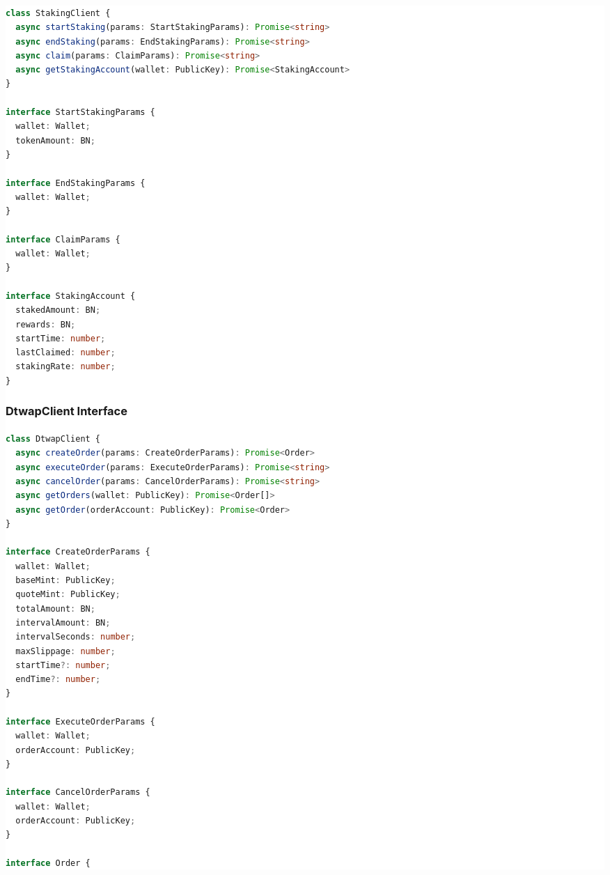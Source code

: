 ```typescript
class StakingClient {
  async startStaking(params: StartStakingParams): Promise<string>
  async endStaking(params: EndStakingParams): Promise<string>
  async claim(params: ClaimParams): Promise<string>
  async getStakingAccount(wallet: PublicKey): Promise<StakingAccount>
}

interface StartStakingParams {
  wallet: Wallet;
  tokenAmount: BN;
}

interface EndStakingParams {
  wallet: Wallet;
}

interface ClaimParams {
  wallet: Wallet;
}

interface StakingAccount {
  stakedAmount: BN;
  rewards: BN;
  startTime: number;
  lastClaimed: number;
  stakingRate: number;
}
```

### DtwapClient Interface

```typescript
class DtwapClient {
  async createOrder(params: CreateOrderParams): Promise<Order>
  async executeOrder(params: ExecuteOrderParams): Promise<string>
  async cancelOrder(params: CancelOrderParams): Promise<string>
  async getOrders(wallet: PublicKey): Promise<Order[]>
  async getOrder(orderAccount: PublicKey): Promise<Order>
}

interface CreateOrderParams {
  wallet: Wallet;
  baseMint: PublicKey;
  quoteMint: PublicKey;
  totalAmount: BN;
  intervalAmount: BN;
  intervalSeconds: number;
  maxSlippage: number;
  startTime?: number;
  endTime?: number;
}

interface ExecuteOrderParams {
  wallet: Wallet;
  orderAccount: PublicKey;
}

interface CancelOrderParams {
  wallet: Wallet;
  orderAccount: PublicKey;
}

interface Order {
```